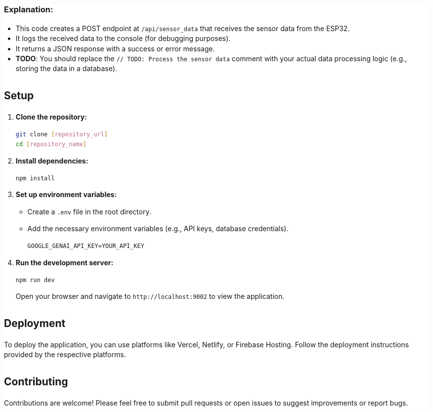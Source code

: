 ### Explanation:

-   This code creates a POST endpoint at `/api/sensor_data` that receives the sensor data from the ESP32.
-   It logs the received data to the console (for debugging purposes).
-   It returns a JSON response with a success or error message.
-   **TODO**: You should replace the `// TODO: Process the sensor data` comment with your actual data processing logic (e.g., storing the data in a database).

## Setup

1.  **Clone the repository:**

    ```bash
    git clone [repository_url]
    cd [repository_name]
    ```

2.  **Install dependencies:**

    ```bash
    npm install
    ```

3.  **Set up environment variables:**

    -   Create a `.env` file in the root directory.
    -   Add the necessary environment variables (e.g., API keys, database credentials).

        ```
        GOOGLE_GENAI_API_KEY=YOUR_API_KEY
        ```

4.  **Run the development server:**

    ```bash
    npm run dev
    ```

    Open your browser and navigate to `http://localhost:9002` to view the application.

## Deployment

To deploy the application, you can use platforms like Vercel, Netlify, or Firebase Hosting. Follow the deployment instructions provided by the respective platforms.

## Contributing

Contributions are welcome! Please feel free to submit pull requests or open issues to suggest improvements or report bugs.
